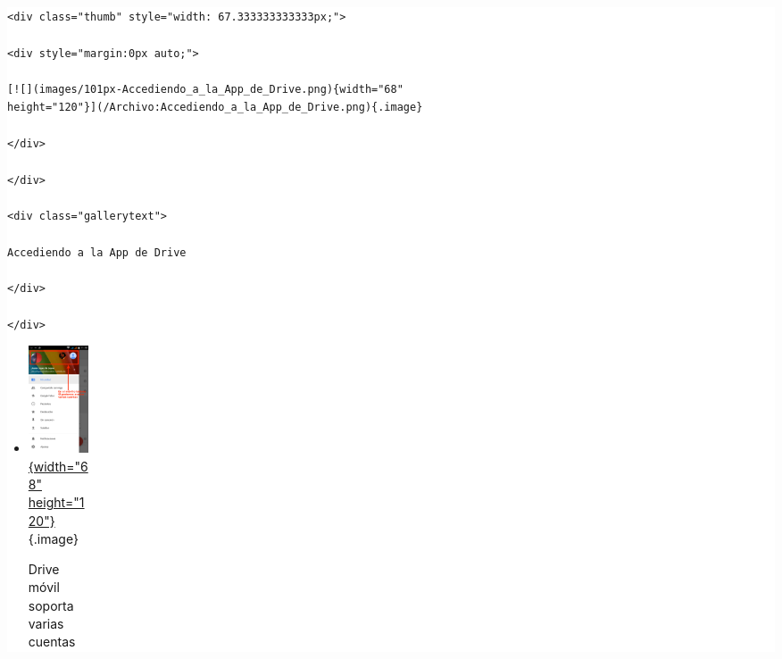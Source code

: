     <div class="thumb" style="width: 67.333333333333px;">

    <div style="margin:0px auto;">

    [![](images/101px-Accediendo_a_la_App_de_Drive.png){width="68"
    height="120"}](/Archivo:Accediendo_a_la_App_de_Drive.png){.image}

    </div>

    </div>

    <div class="gallerytext">

    Accediendo a la App de Drive

    </div>

    </div>

-   <div style="width: 69.333333333333px">

    <div class="thumb" style="width: 67.333333333333px;">

    <div style="margin:0px auto;">

    [![](images/101px-Varias_cuentas_en_tu_Drive.svg.png){width="68"
    height="120"}](/Archivo:Varias_cuentas_en_tu_Drive.svg){.image}

    </div>

    </div>

    <div class="gallerytext">

    Drive móvil soporta varias cuentas

    </div>

    </div>
